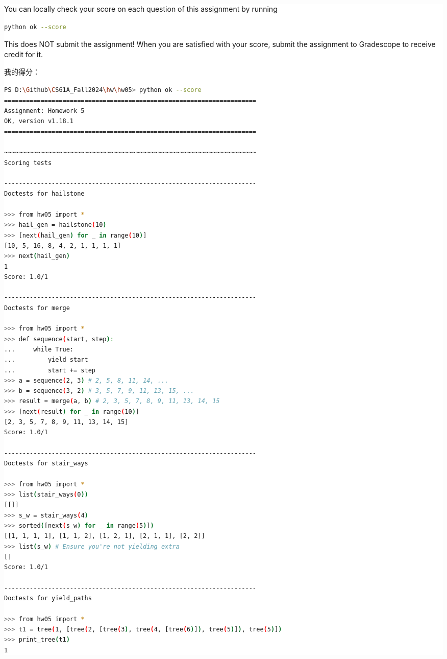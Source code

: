 You can locally check your score on each question of this assignment by running
```bash
python ok --score
```

This does NOT submit the assignment! When you are satisfied with your score, submit the assignment to Gradescope to receive credit for it.

我的得分：
```bash
PS D:\Github\CS61A_Fall2024\hw\hw05> python ok --score 
=====================================================================
Assignment: Homework 5
OK, version v1.18.1
=====================================================================

~~~~~~~~~~~~~~~~~~~~~~~~~~~~~~~~~~~~~~~~~~~~~~~~~~~~~~~~~~~~~~~~~~~~~
Scoring tests

---------------------------------------------------------------------
Doctests for hailstone

>>> from hw05 import *
>>> hail_gen = hailstone(10)
>>> [next(hail_gen) for _ in range(10)]
[10, 5, 16, 8, 4, 2, 1, 1, 1, 1]
>>> next(hail_gen)
1
Score: 1.0/1

---------------------------------------------------------------------
Doctests for merge

>>> from hw05 import *
>>> def sequence(start, step):
...     while True:
...         yield start
...         start += step
>>> a = sequence(2, 3) # 2, 5, 8, 11, 14, ...
>>> b = sequence(3, 2) # 3, 5, 7, 9, 11, 13, 15, ...
>>> result = merge(a, b) # 2, 3, 5, 7, 8, 9, 11, 13, 14, 15
>>> [next(result) for _ in range(10)]
[2, 3, 5, 7, 8, 9, 11, 13, 14, 15]
Score: 1.0/1

---------------------------------------------------------------------
Doctests for stair_ways

>>> from hw05 import *
>>> list(stair_ways(0))
[[]]
>>> s_w = stair_ways(4)
>>> sorted([next(s_w) for _ in range(5)])
[[1, 1, 1, 1], [1, 1, 2], [1, 2, 1], [2, 1, 1], [2, 2]]
>>> list(s_w) # Ensure you're not yielding extra
[]
Score: 1.0/1

---------------------------------------------------------------------
Doctests for yield_paths

>>> from hw05 import *
>>> t1 = tree(1, [tree(2, [tree(3), tree(4, [tree(6)]), tree(5)]), tree(5)])
>>> print_tree(t1)
1
```